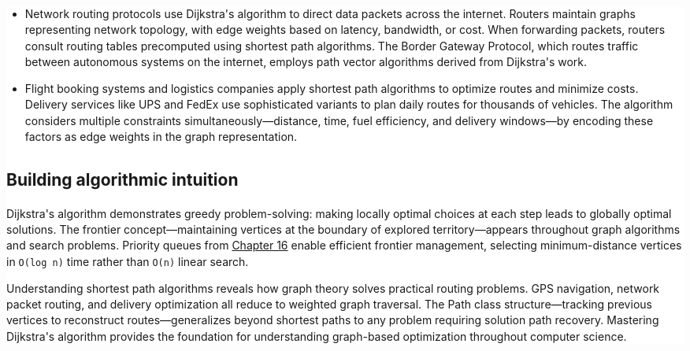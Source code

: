 - Network routing protocols use Dijkstra's algorithm to direct data packets across the internet. Routers maintain graphs representing network topology, with edge weights based on latency, bandwidth, or cost. When forwarding packets, routers consult routing tables precomputed using shortest path algorithms. The Border Gateway Protocol, which routes traffic between autonomous systems on the internet, employs path vector algorithms derived from Dijkstra's work.

- Flight booking systems and logistics companies apply shortest path algorithms to optimize routes and minimize costs. Delivery services like UPS and FedEx use sophisticated variants to plan daily routes for thousands of vehicles. The algorithm considers multiple constraints simultaneously—distance, time, fuel efficiency, and delivery windows—by encoding these factors as edge weights in the graph representation.

## Building algorithmic intuition

Dijkstra's algorithm demonstrates greedy problem-solving: making locally optimal choices at each step leads to globally optimal solutions. The frontier concept—maintaining vertices at the boundary of explored territory—appears throughout graph algorithms and search problems. Priority queues from [Chapter 16](16-heaps.md) enable efficient frontier management, selecting minimum-distance vertices in `O(log n)` time rather than `O(n)` linear search.

Understanding shortest path algorithms reveals how graph theory solves practical routing problems. GPS navigation, network packet routing, and delivery optimization all reduce to weighted graph traversal. The Path class structure—tracking previous vertices to reconstruct routes—generalizes beyond shortest paths to any problem requiring solution path recovery. Mastering Dijkstra's algorithm provides the foundation for understanding graph-based optimization throughout computer science.
